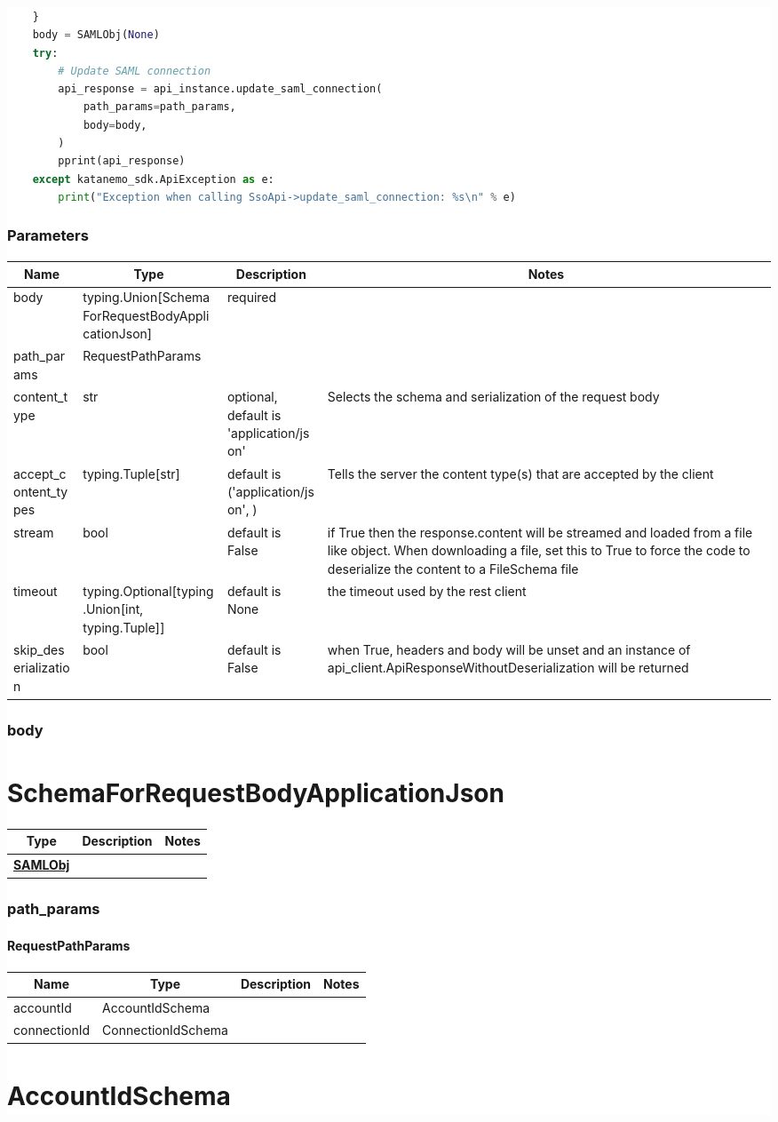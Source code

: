 ```python
    }
    body = SAMLObj(None)
    try:
        # Update SAML connection
        api_response = api_instance.update_saml_connection(
            path_params=path_params,
            body=body,
        )
        pprint(api_response)
    except katanemo_sdk.ApiException as e:
        print("Exception when calling SsoApi->update_saml_connection: %s\n" % e)
```
### Parameters

Name | Type | Description  | Notes
------------- | ------------- | ------------- | -------------
body | typing.Union[SchemaForRequestBodyApplicationJson] | required |
path_params | RequestPathParams | |
content_type | str | optional, default is 'application/json' | Selects the schema and serialization of the request body
accept_content_types | typing.Tuple[str] | default is ('application/json', ) | Tells the server the content type(s) that are accepted by the client
stream | bool | default is False | if True then the response.content will be streamed and loaded from a file like object. When downloading a file, set this to True to force the code to deserialize the content to a FileSchema file
timeout | typing.Optional[typing.Union[int, typing.Tuple]] | default is None | the timeout used by the rest client
skip_deserialization | bool | default is False | when True, headers and body will be unset and an instance of api_client.ApiResponseWithoutDeserialization will be returned

### body

# SchemaForRequestBodyApplicationJson
Type | Description  | Notes
------------- | ------------- | -------------
[**SAMLObj**](../../models/SAMLObj.md) |  | 


### path_params
#### RequestPathParams

Name | Type | Description  | Notes
------------- | ------------- | ------------- | -------------
accountId | AccountIdSchema | | 
connectionId | ConnectionIdSchema | | 

# AccountIdSchema
